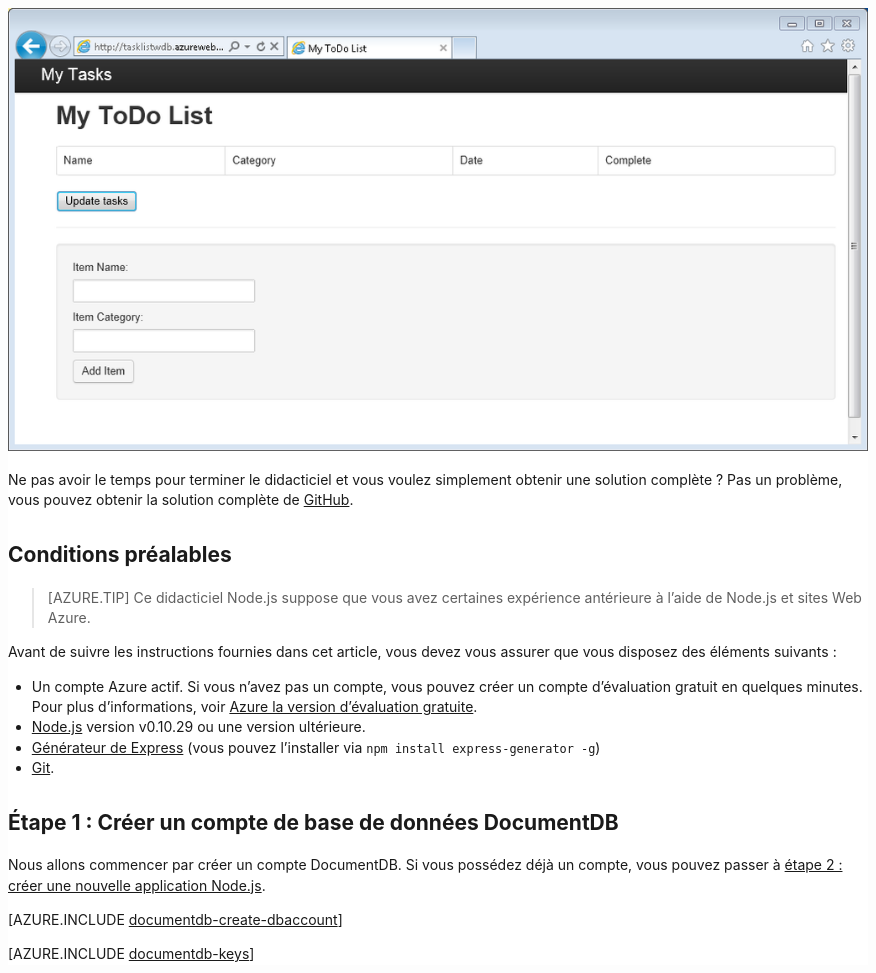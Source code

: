 ![Capture d’écran de l’application de ma liste Todo créée dans ce didacticiel Node.js](./media/documentdb-nodejs-application/image1.png)

Ne pas avoir le temps pour terminer le didacticiel et vous voulez simplement obtenir une solution complète ? Pas un problème, vous pouvez obtenir la solution complète de [GitHub][].

## <a name="_Toc395783176"></a>Conditions préalables

> [AZURE.TIP] Ce didacticiel Node.js suppose que vous avez certaines expérience antérieure à l’aide de Node.js et sites Web Azure.

Avant de suivre les instructions fournies dans cet article, vous devez vous assurer que vous disposez des éléments suivants :

- Un compte Azure actif. Si vous n’avez pas un compte, vous pouvez créer un compte d’évaluation gratuit en quelques minutes. Pour plus d’informations, voir [Azure la version d’évaluation gratuite](https://azure.microsoft.com/pricing/free-trial/).
- [Node.js][] version v0.10.29 ou une version ultérieure.
- [Générateur de Express](http://www.expressjs.com/starter/generator.html) (vous pouvez l’installer via `npm install express-generator -g`)
- [Git][].

## <a name="_Toc395637761"></a>Étape 1 : Créer un compte de base de données DocumentDB

Nous allons commencer par créer un compte DocumentDB. Si vous possédez déjà un compte, vous pouvez passer à [étape 2 : créer une nouvelle application Node.js](#_Toc395783178).

[AZURE.INCLUDE [documentdb-create-dbaccount](../../includes/documentdb-create-dbaccount.md)]

[AZURE.INCLUDE [documentdb-keys](../../includes/documentdb-keys.md)]


[Node.js]: http://nodejs.org/
[GIT]: http://git-scm.com/
[Github]: https://github.com/Azure-Samples/documentdb-node-todo-app